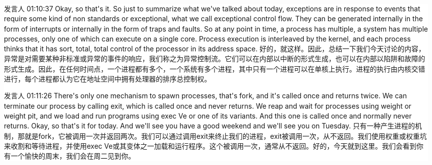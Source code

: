 发言人   01:10:37
Okay, so that's it. So just to summarize what we've talked about today, exceptions are in response to events that require some kind of non standards or exceptional, what we call exceptional control flow. They can be generated internally in the form of interrupts or internally in the form of traps and faults. So at any point in time, a process has multiple, a system has multiple processes, only one of which can execute on a single core. Process execution is interleaved by the kernel, and each process thinks that it has sort, total, total control of the processor in its address space. 
好的，就这样。因此，总结一下我们今天讨论的内容，异常是对需要某种非标准或异常的事件的响应，我们称之为异常控制流。它们可以在内部以中断的形式生成，也可以在内部以陷阱和故障的形式生成。因此，在任何时间点，一个进程都有多个，一个系统有多个进程，其中只有一个进程可以在单核上执行。进程的执行由内核交错进行，每个进程都认为它在地址空间中拥有处理器的排序总控制权。


发言人   01:11:26
There's only one mechanism to spawn processes, that's fork, and it's called once and returns twice. We can terminate our process by calling exit, which is called once and never returns. We reap and wait for processes using weight or weight pit, and we load and run programs using exec Ve or one of its variants. And this one is called once and normally never returns. Okay, so that's it for today. And we'll see you have a good weekend and we'll see you on Tuesday. 
只有一种产生进程的机制，那就是fork，它被调用一次并返回两次。我们可以通过调用exit来终止我们的进程，exit被调用一次，从不返回。我们使用权重或权重坑来收割和等待进程，并使用exec Ve或其变体之一加载和运行程序。这个被调用一次，通常从不返回。好的，今天就到这里。我们会看到你有一个愉快的周末，我们会在周二见到你。
